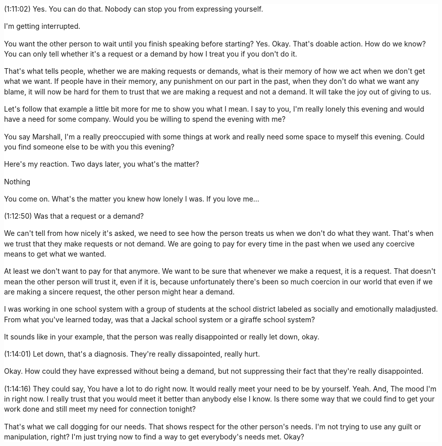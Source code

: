 (1:11:02)
Yes. You can do that. Nobody can stop you from expressing yourself.

I'm getting interrupted.

You want the other person to wait until you finish speaking before starting? Yes. Okay. That's doable action. How do we know? You can only tell whether it's a request or a demand by how I treat you if you don't do it.

That's what tells people, whether we are making requests or demands, what is their memory of how we act when we don't get what we want. If people have in their memory, any punishment on our part in the past, when they don't do what we want any blame, it will now be hard for them to trust that we are making a request and not a demand. It will take the joy out of giving to us.

Let's follow that example a little bit more for me to show you what I mean. I say to you, I'm really lonely this evening and would have a need for some company. Would you be willing to spend the evening with me?

You say Marshall, I'm a really preoccupied with some things at work and really need some space to myself this evening. Could you find someone else to be with you this evening?

Here's my reaction. Two days later, you what's the matter?  

Nothing  

You come on. What's the matter you knew how lonely I was. If you love me...  

(1:12:50)
Was that a request or a demand?

We can't tell from how nicely it's asked, we need to see how the person treats us when we don't do what they want. That's when we trust that they make requests or not demand. We are going to pay for every time in the past when we used any coercive means to get what we wanted.

At least we don't want to pay for that anymore. We want to be sure that whenever we make a request, it is a request. That doesn't mean the other person will trust it, even if it is, because unfortunately there's been so much coercion in our world that even if we are making a sincere request, the other person might hear a demand.

I was working in one school system with a group of students at the school district labeled as socially and emotionally maladjusted. From what you've learned today, was that a Jackal school system or a giraffe school system?

It sounds like in your example, that the person was really disappointed or really let down, okay.  

(1:14:01)
Let down, that's a diagnosis. They're really dissapointed, really hurt.  

Okay. How could they have expressed without being a demand, but not suppressing their fact that they're really disappointed.  

(1:14:16)
They could say, You have a lot to do right now. It would really meet your need to be by yourself. Yeah. And, The mood I'm in right now. I really trust that you would meet it better than anybody else I know. Is there some way that we could find to get your work done and still meet my need for connection tonight?

That's what we call dogging for our needs. That shows respect for the other person's needs. I'm not trying to use any guilt or manipulation, right? I'm just trying now to find a way to get everybody's needs met. Okay?  

